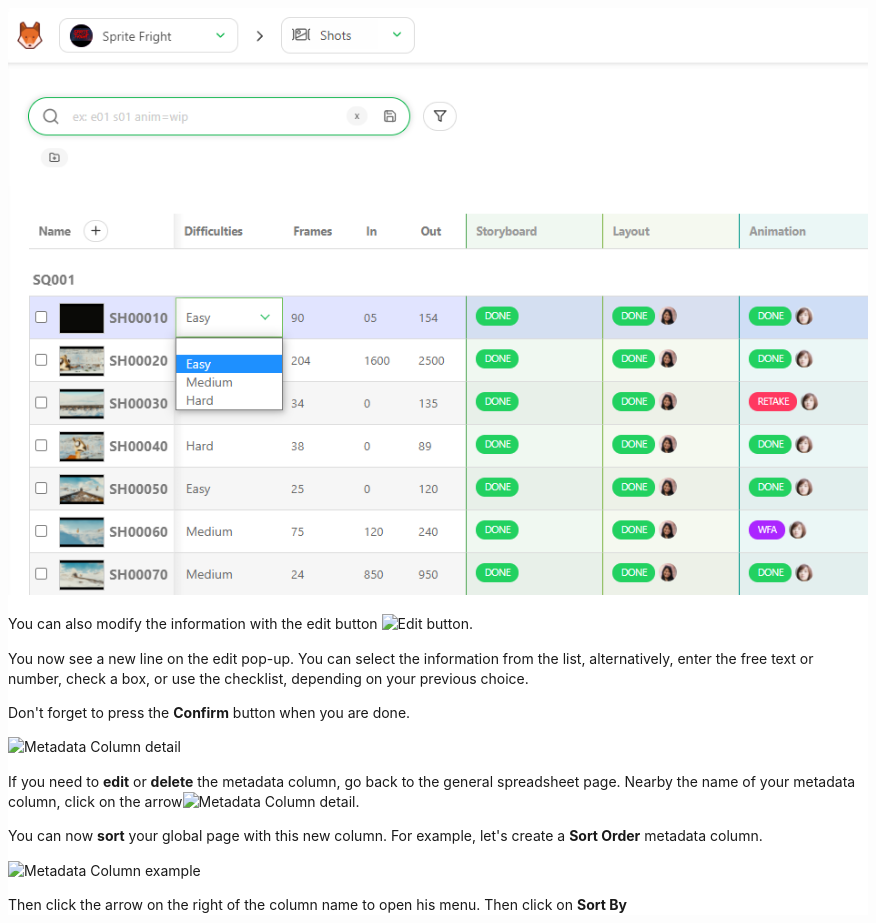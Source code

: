 ![Metadata Column detail](../img/getting-started/custom_column_list_edit.png)

You can also modify the information with the edit button ![Edit button](../img/getting-started/edit_button.png).

You now see a new line on the edit pop-up. You can select the information from the list,
alternatively, enter the free text or number, check a box, or use the checklist, depending on your previous choice.

Don't forget to press the **Confirm** button when you are done.

![Metadata Column detail](../img/getting-started/edit_asset_custom.png)

If you need to **edit** or **delete** the metadata column, go back to the general spreadsheet page.
Nearby the name of your metadata column, click on the arrow![Metadata Column detail](../img/getting-started/arrow.png).

You can now **sort** your global page with this new column. For example, let's create a **Sort Order** metadata column.

![Metadata Column example](../img/getting-started/custom_column_exemple.png)

Then click the arrow on the right of the column name to open his menu. Then click on **Sort By**
